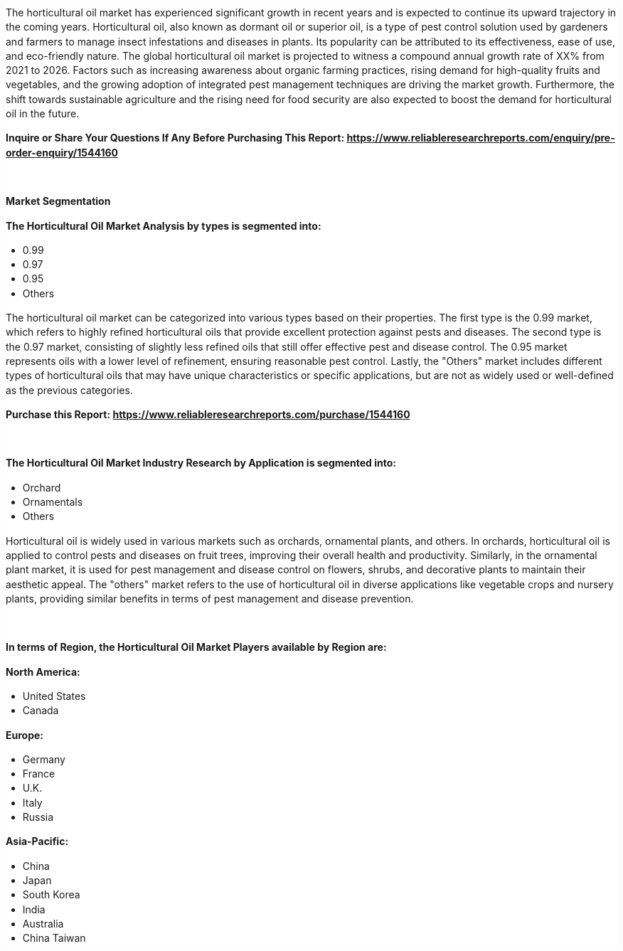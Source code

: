 <p><p>The horticultural oil market has experienced significant growth in recent years and is expected to continue its upward trajectory in the coming years. Horticultural oil, also known as dormant oil or superior oil, is a type of pest control solution used by gardeners and farmers to manage insect infestations and diseases in plants. Its popularity can be attributed to its effectiveness, ease of use, and eco-friendly nature. The global horticultural oil market is projected to witness a compound annual growth rate of XX% from 2021 to 2026. Factors such as increasing awareness about organic farming practices, rising demand for high-quality fruits and vegetables, and the growing adoption of integrated pest management techniques are driving the market growth. Furthermore, the shift towards sustainable agriculture and the rising need for food security are also expected to boost the demand for horticultural oil in the future.</p></p>
<p><strong>Inquire or Share Your Questions If Any Before Purchasing This Report: <a href="https://www.reliableresearchreports.com/enquiry/pre-order-enquiry/1544160">https://www.reliableresearchreports.com/enquiry/pre-order-enquiry/1544160</a></strong></p>
<p>&nbsp;</p>
<p><strong>Market Segmentation</strong></p>
<p><strong>The Horticultural Oil Market Analysis by types is segmented into:</strong></p>
<p><ul><li>0.99</li><li>0.97</li><li>0.95</li><li>Others</li></ul></p>
<p><p>The horticultural oil market can be categorized into various types based on their properties. The first type is the 0.99 market, which refers to highly refined horticultural oils that provide excellent protection against pests and diseases. The second type is the 0.97 market, consisting of slightly less refined oils that still offer effective pest and disease control. The 0.95 market represents oils with a lower level of refinement, ensuring reasonable pest control. Lastly, the "Others" market includes different types of horticultural oils that may have unique characteristics or specific applications, but are not as widely used or well-defined as the previous categories.</p></p>
<p><strong>Purchase this Report:&nbsp;<a href="https://www.reliableresearchreports.com/purchase/1544160">https://www.reliableresearchreports.com/purchase/1544160</a></strong></p>
<p>&nbsp;</p>
<p><strong>The Horticultural Oil Market Industry Research by Application is segmented into:</strong></p>
<p><ul><li>Orchard</li><li>Ornamentals</li><li>Others</li></ul></p>
<p><p>Horticultural oil is widely used in various markets such as orchards, ornamental plants, and others. In orchards, horticultural oil is applied to control pests and diseases on fruit trees, improving their overall health and productivity. Similarly, in the ornamental plant market, it is used for pest management and disease control on flowers, shrubs, and decorative plants to maintain their aesthetic appeal. The "others" market refers to the use of horticultural oil in diverse applications like vegetable crops and nursery plants, providing similar benefits in terms of pest management and disease prevention.</p></p>
<p>&nbsp;</p>
<p><strong>In terms of Region, the Horticultural Oil Market Players available by Region are:</strong></p>
<p>
    <p> <strong> North America: </strong>
        <ul>
            <li>United States</li>
            <li>Canada</li>
        </ul>
        </p> 
    <p> <strong> Europe: </strong>
        <ul>
            <li>Germany</li>
            <li>France</li>
            <li>U.K.</li>
            <li>Italy</li>
            <li>Russia</li>
        </ul>
        </p> 
    <p> <strong> Asia-Pacific: </strong>
        <ul>
            <li>China</li>
            <li>Japan</li>
            <li>South Korea</li>
            <li>India</li>
            <li>Australia</li>
            <li>China Taiwan</li>